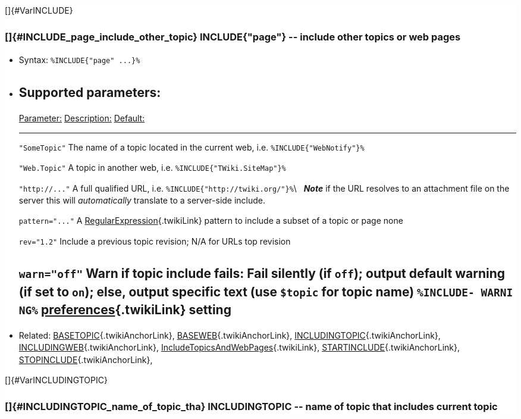 []{#VarINCLUDE}

### []{#INCLUDE_page_include_other_topic} INCLUDE{\"page\"} \-- include other topics or web pages

-   Syntax: `%INCLUDE{"page" ...}%`
-   Supported parameters:
      ------------------------------------------------------------------------------------------------------------------------------------------------------------------------------------------------------------------------------------------------------------------------------------------------------------------------------------------
      [Parameter:](TWikiVariables@sortcol=0&table=4&up=0#sorted_table "Sort by this column")   [Description:](TWikiVariables@sortcol=1&table=4&up=0#sorted_table "Sort by this column")                                                                   [Default:](TWikiVariables@sortcol=2&table=4&up=0#sorted_table "Sort by this column")
      ---------------------------------------------------------------------------------------- ---------------------------------------------------------------------------------------------------------------------------------------------------------- --------------------------------------------------------------------------------------
      `"SomeTopic"`                                                                            The name of a topic located in the current web, i.e. `%INCLUDE{"WebNotify"}%`                                                                               

      `"Web.Topic"`                                                                            A topic in another web, i.e. `%INCLUDE{"TWiki.SiteMap"}%`                                                                                                   

      `"http://..."`                                                                           A full qualified URL, i.e. `%INCLUDE{"http://twiki.org/"}%`\                                                                                                
                                                                                               ***Note*** if the URL resolves to an attachment file on the server this will *automatically* translate to a server-side include.                           

      `pattern="..."`                                                                          A [RegularExpression](RegularExpression){.twikiLink} pattern to include a subset of a topic or page                                                        none

      `rev="1.2"`                                                                              Include a previous topic revision; N/A for URLs                                                                                                            top revision

      `warn="off"`                                                                             Warn if topic include fails: Fail silently (if `off`); output default warning (if set to `on`); else, output specific text (use `$topic` for topic name)   `%INCLUDE- WARNING%` [preferences](TWikiPreferences){.twikiLink} setting
      ------------------------------------------------------------------------------------------------------------------------------------------------------------------------------------------------------------------------------------------------------------------------------------------------------------------------------------------

-   Related: [BASETOPIC](TWikiVariables#VarBASETOPIC){.twikiAnchorLink},
    [BASEWEB](TWikiVariables#VarBASEWEB){.twikiAnchorLink},
    [INCLUDINGTOPIC](TWikiVariables#VarINCLUDINGTOPIC){.twikiAnchorLink},
    [INCLUDINGWEB](TWikiVariables#VarINCLUDINGWEB){.twikiAnchorLink},
    [IncludeTopicsAndWebPages](http://www.program-transformation.org/TWiki/IncludeTopicsAndWebPages){.twikiLink},
    [STARTINCLUDE](TWikiVariables#VarSTARTINCLUDE){.twikiAnchorLink},
    [STOPINCLUDE](TWikiVariables#VarSTOPINCLUDE){.twikiAnchorLink},

[]{#VarINCLUDINGTOPIC}

### []{#INCLUDINGTOPIC_name_of_topic_tha} INCLUDINGTOPIC \-- name of topic that includes current topic
